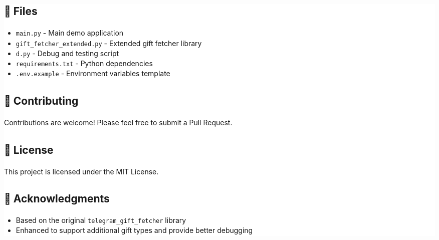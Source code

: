 ## 📝 Files

- `main.py` - Main demo application
- `gift_fetcher_extended.py` - Extended gift fetcher library
- `d.py` - Debug and testing script
- `requirements.txt` - Python dependencies
- `.env.example` - Environment variables template

## 🤝 Contributing

Contributions are welcome! Please feel free to submit a Pull Request.

## 📄 License

This project is licensed under the MIT License.

## 🙏 Acknowledgments

- Based on the original `telegram_gift_fetcher` library
- Enhanced to support additional gift types and provide better debugging